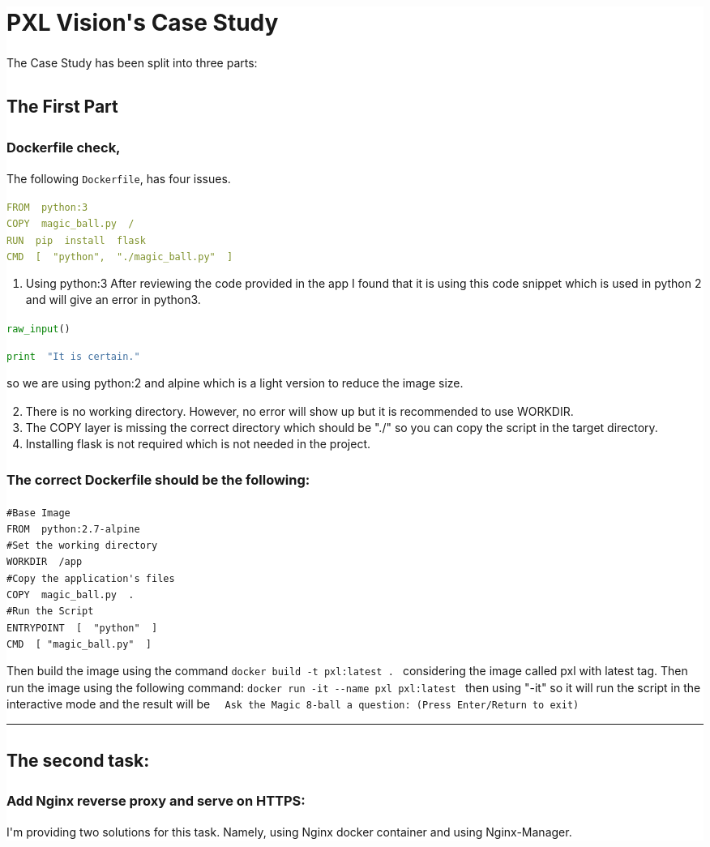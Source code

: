 # PXL Vision's Case Study
The Case Study has been split into three parts:
## The First Part
### Dockerfile check,
The following `Dockerfile`, has four issues.
```yaml
FROM  python:3
COPY  magic_ball.py  /
RUN  pip  install  flask
CMD  [  "python",  "./magic_ball.py"  ]
```

 1. Using python:3
 After reviewing the code provided in the app I found that it is using this code snippet which is used in python 2 and will give an error in python3.
  ```python
 raw_input() 
 ``` 
 ```python
 print  "It is certain."
  ```
 so we are using python:2 and alpine which is a light version to reduce the image size.
 
 2. There is no working directory. However, no error will show up but it is recommended to use WORKDIR.
 3. The  COPY layer is missing the correct directory which should be "./"  so you can copy the script in the target directory.
 4. Installing flask is not required which is not needed in the project.
 

### The correct Dockerfile should be the following:

```docker
#Base Image
FROM  python:2.7-alpine
#Set the working directory
WORKDIR  /app
#Copy the application's files
COPY  magic_ball.py  .
#Run the Script
ENTRYPOINT  [  "python"  ]
CMD  [ "magic_ball.py"  ]
```
Then build the image using the command 
``docker build -t pxl:latest . `` considering the image called pxl with latest tag.
Then run the image using the following command:
``docker run -it --name pxl pxl:latest ``
then using "-it" so it will run the script in the interactive mode and the result will be 
``  Ask the Magic 8-ball a question: (Press Enter/Return to exit)``
*******************
## The second task:
### Add Nginx reverse proxy and serve on HTTPS:
I'm providing two solutions for this task. Namely, using Nginx docker container and using Nginx-Manager.

